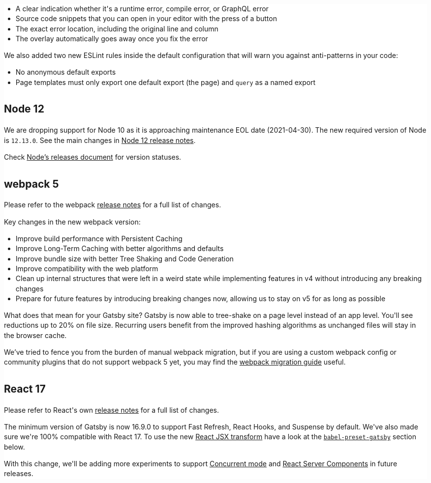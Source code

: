 - A clear indication whether it's a runtime error, compile error, or GraphQL error
- Source code snippets that you can open in your editor with the press of a button
- The exact error location, including the original line and column
- The overlay automatically goes away once you fix the error

We also added two new ESLint rules inside the default configuration that will warn you against anti-patterns in your code:

- No anonymous default exports
- Page templates must only export one default export (the page) and `query` as a named export

## Node 12

We are dropping support for Node 10 as it is approaching maintenance EOL date (2021-04-30).
The new required version of Node is `12.13.0`. See the main changes in [Node 12 release notes](https://nodejs.org/en/blog/release/v12.0.0/).

Check [Node’s releases document](https://github.com/nodejs/Release#nodejs-release-working-group) for version statuses.

## webpack 5

Please refer to the webpack [release notes](https://webpack.js.org/blog/2020-10-10-webpack-5-release/) for a full list of changes.

Key changes in the new webpack version:

- Improve build performance with Persistent Caching
- Improve Long-Term Caching with better algorithms and defaults
- Improve bundle size with better Tree Shaking and Code Generation
- Improve compatibility with the web platform
- Clean up internal structures that were left in a weird state while implementing features in v4 without introducing any breaking changes
- Prepare for future features by introducing breaking changes now, allowing us to stay on v5 for as long as possible

What does that mean for your Gatsby site? Gatsby is now able to tree-shake on a page level instead of an app level. You'll see reductions up to 20% on file size. Recurring users benefit from the improved hashing algorithms as unchanged files will stay in the browser cache.

We’ve tried to fence you from the burden of manual webpack migration, but if you are using a custom
webpack config or community plugins that do not support webpack 5 yet, you may find the [webpack migration guide](https://webpack.js.org/migrate/5/) useful.

## React 17

Please refer to React's own [release notes](https://reactjs.org/blog/2020/10/20/react-v17.html) for a full list of changes.

The minimum version of Gatsby is now 16.9.0 to support Fast Refresh, React Hooks, and Suspense by default. We've also made sure we're 100% compatible with React 17. To use the new [React JSX transform](https://reactjs.org/blog/2020/09/22/introducing-the-new-jsx-transform.html) have a look at the [`babel-preset-gatsby`](#babel-preset-gatsby) section below.

With this change, we'll be adding more experiments to support [Concurrent mode](https://reactjs.org/blog/2019/11/06/building-great-user-experiences-with-concurrent-mode-and-suspense.html) and [React Server Components](https://reactjs.org/blog/2020/12/21/data-fetching-with-react-server-components.html) in future releases.
